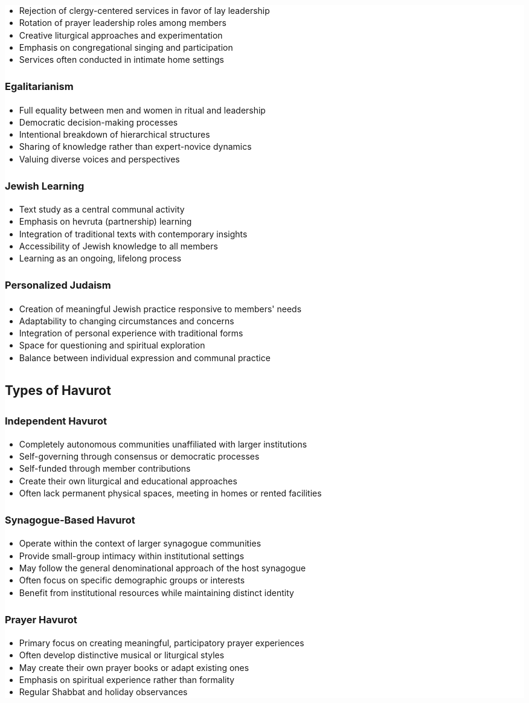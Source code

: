 - Rejection of clergy-centered services in favor of lay leadership
- Rotation of prayer leadership roles among members
- Creative liturgical approaches and experimentation
- Emphasis on congregational singing and participation
- Services often conducted in intimate home settings

### Egalitarianism

- Full equality between men and women in ritual and leadership
- Democratic decision-making processes
- Intentional breakdown of hierarchical structures
- Sharing of knowledge rather than expert-novice dynamics
- Valuing diverse voices and perspectives

### Jewish Learning

- Text study as a central communal activity
- Emphasis on hevruta (partnership) learning
- Integration of traditional texts with contemporary insights
- Accessibility of Jewish knowledge to all members
- Learning as an ongoing, lifelong process

### Personalized Judaism

- Creation of meaningful Jewish practice responsive to members' needs
- Adaptability to changing circumstances and concerns
- Integration of personal experience with traditional forms
- Space for questioning and spiritual exploration
- Balance between individual expression and communal practice

## Types of Havurot

### Independent Havurot

- Completely autonomous communities unaffiliated with larger institutions
- Self-governing through consensus or democratic processes
- Self-funded through member contributions
- Create their own liturgical and educational approaches
- Often lack permanent physical spaces, meeting in homes or rented facilities

### Synagogue-Based Havurot

- Operate within the context of larger synagogue communities
- Provide small-group intimacy within institutional settings
- May follow the general denominational approach of the host synagogue
- Often focus on specific demographic groups or interests
- Benefit from institutional resources while maintaining distinct identity

### Prayer Havurot

- Primary focus on creating meaningful, participatory prayer experiences
- Often develop distinctive musical or liturgical styles
- May create their own prayer books or adapt existing ones
- Emphasis on spiritual experience rather than formality
- Regular Shabbat and holiday observances
